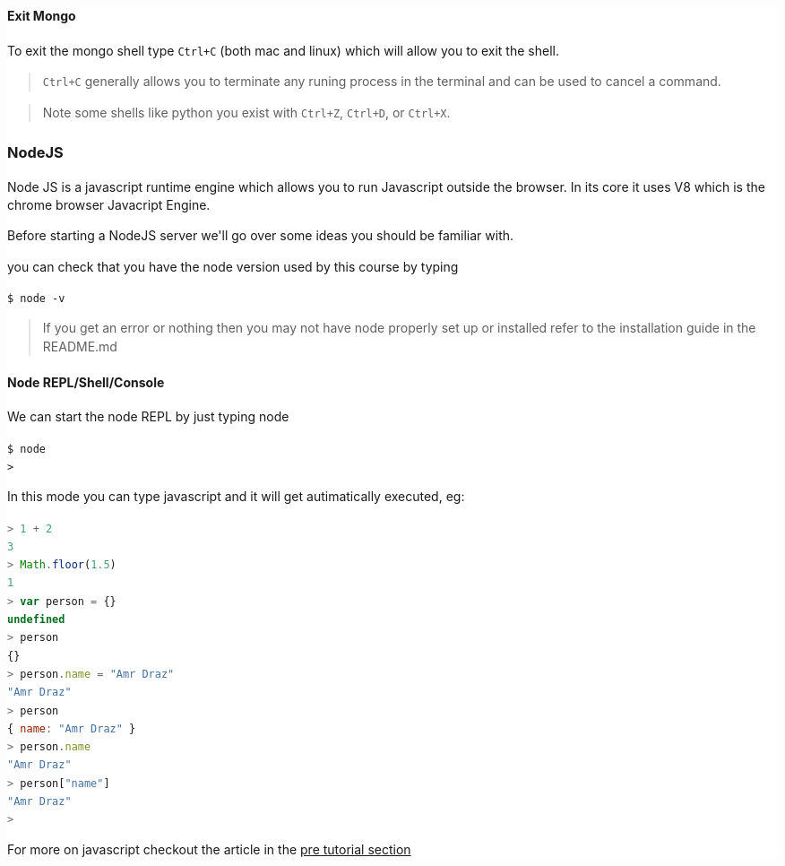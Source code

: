 #### Exit Mongo

To exit the mongo shell type `Ctrl+C` (both mac and linux) which will allow you to exit the shell.

> `Ctrl+C` generally allows you to terminate any runing process in the terminal and can be used to cancel a command.

> Note some shells like python you exist with `Ctrl+Z`, `Ctrl+D`, or `Ctrl+X`.


### NodeJS

Node JS is a javascript runtime engine which allows you to run Javascript outside the browser.
In its core it uses V8 which is the chrome browser Javacript Engine.

Before starting a NodeJS server we'll go over some ideas you should be familiar with.

you can check that you have the node version used by this course by typing

```
$ node -v
```

> If you get an error or nothing then you may not have node properly set up or installed refer to the installation guide in the README.md

#### Node REPL/Shell/Console

We can start the node REPL by just typing node

```
$ node
>
```

In this mode you can type javascript and it will get autimatically executed, eg:

```js
> 1 + 2
3
> Math.floor(1.5)
1
> var person = {}
undefined
> person
{}
> person.name = "Amr Draz"
"Amr Draz"
> person
{ name: "Amr Draz" }
> person.name
"Amr Draz"
> person["name"]
"Amr Draz"
>
```

For more on javascript checkout the article in the [pre tutorial section](mdn-re-intro-to-js)


[mdn-re-intro-to-js]: https://developer.mozilla.org/en-US/docs/Web/JavaScript/A_re-introduction_to_JavaScript